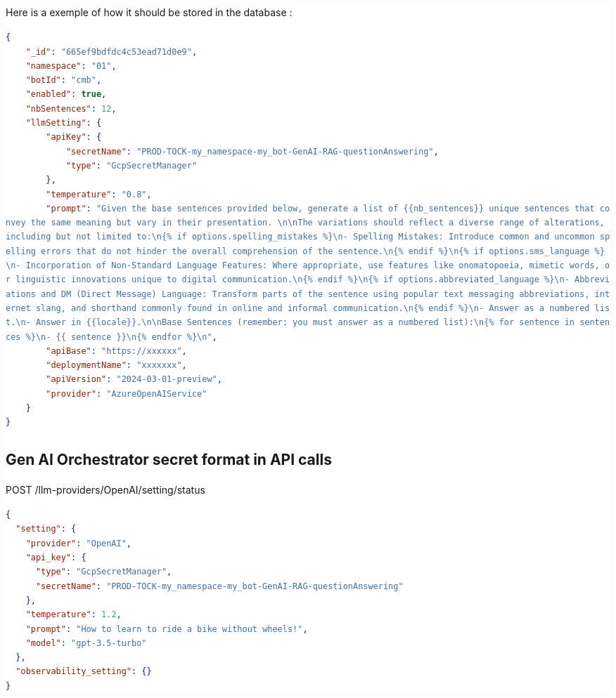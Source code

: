 Here is a exemple of how it should be stored in the database :
```json
{
    "_id": "665ef9bdfdc4c53ead71d0e9",
    "namespace": "01",
    "botId": "cmb",
    "enabled": true,
    "nbSentences": 12,
    "llmSetting": {
        "apiKey": {
            "secretName": "PROD-TOCK-my_namespace-my_bot-GenAI-RAG-questionAnswering",
            "type": "GcpSecretManager"
        },
        "temperature": "0.8",
        "prompt": "Given the base sentences provided below, generate a list of {{nb_sentences}} unique sentences that convey the same meaning but vary in their presentation. \n\nThe variations should reflect a diverse range of alterations, including but not limited to:\n{% if options.spelling_mistakes %}\n- Spelling Mistakes: Introduce common and uncommon spelling errors that do not hinder the overall comprehension of the sentence.\n{% endif %}\n{% if options.sms_language %}\n- Incorporation of Non-Standard Language Features: Where appropriate, use features like onomatopoeia, mimetic words, or linguistic innovations unique to digital communication.\n{% endif %}\n{% if options.abbreviated_language %}\n- Abbreviations and DM (Direct Message) Language: Transform parts of the sentence using popular text messaging abbreviations, internet slang, and shorthand commonly found in online and informal communication.\n{% endif %}\n- Answer as a numbered list.\n- Answer in {{locale}}.\n\nBase Sentences (remember: you must answer as a numbered list):\n{% for sentence in sentences %}\n- {{ sentence }}\n{% endfor %}\n",
        "apiBase": "https://xxxxxx",
        "deploymentName": "xxxxxxx",
        "apiVersion": "2024-03-01-preview",
        "provider": "AzureOpenAIService"
    }
}
```

## Gen AI Orchestrator secret format in API calls

POST /llm-providers/OpenAI/setting/status
```json
{
  "setting": {
    "provider": "OpenAI",
    "api_key": {
      "type": "GcpSecretManager",
      "secretName": "PROD-TOCK-my_namespace-my_bot-GenAI-RAG-questionAnswering"
    },
    "temperature": 1.2,
    "prompt": "How to learn to ride a bike without wheels!",
    "model": "gpt-3.5-turbo"
  },
  "observability_setting": {}
}
```

